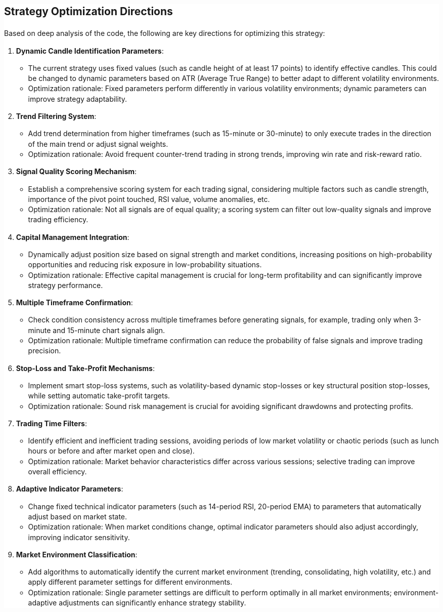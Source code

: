 ## Strategy Optimization Directions

Based on deep analysis of the code, the following are key directions for optimizing this strategy:

1. **Dynamic Candle Identification Parameters**:
   - The current strategy uses fixed values (such as candle height of at least 17 points) to identify effective candles. This could be changed to dynamic parameters based on ATR (Average True Range) to better adapt to different volatility environments.
   - Optimization rationale: Fixed parameters perform differently in various volatility environments; dynamic parameters can improve strategy adaptability.

2. **Trend Filtering System**:
   - Add trend determination from higher timeframes (such as 15-minute or 30-minute) to only execute trades in the direction of the main trend or adjust signal weights.
   - Optimization rationale: Avoid frequent counter-trend trading in strong trends, improving win rate and risk-reward ratio.

3. **Signal Quality Scoring Mechanism**:
   - Establish a comprehensive scoring system for each trading signal, considering multiple factors such as candle strength, importance of the pivot point touched, RSI value, volume anomalies, etc.
   - Optimization rationale: Not all signals are of equal quality; a scoring system can filter out low-quality signals and improve trading efficiency.

4. **Capital Management Integration**:
   - Dynamically adjust position size based on signal strength and market conditions, increasing positions on high-probability opportunities and reducing risk exposure in low-probability situations.
   - Optimization rationale: Effective capital management is crucial for long-term profitability and can significantly improve strategy performance.

5. **Multiple Timeframe Confirmation**:
   - Check condition consistency across multiple timeframes before generating signals, for example, trading only when 3-minute and 15-minute chart signals align.
   - Optimization rationale: Multiple timeframe confirmation can reduce the probability of false signals and improve trading precision.

6. **Stop-Loss and Take-Profit Mechanisms**:
   - Implement smart stop-loss systems, such as volatility-based dynamic stop-losses or key structural position stop-losses, while setting automatic take-profit targets.
   - Optimization rationale: Sound risk management is crucial for avoiding significant drawdowns and protecting profits.

7. **Trading Time Filters**:
   - Identify efficient and inefficient trading sessions, avoiding periods of low market volatility or chaotic periods (such as lunch hours or before and after market open and close).
   - Optimization rationale: Market behavior characteristics differ across various sessions; selective trading can improve overall efficiency.

8. **Adaptive Indicator Parameters**:
   - Change fixed technical indicator parameters (such as 14-period RSI, 20-period EMA) to parameters that automatically adjust based on market state.
   - Optimization rationale: When market conditions change, optimal indicator parameters should also adjust accordingly, improving indicator sensitivity.

9. **Market Environment Classification**:
   - Add algorithms to automatically identify the current market environment (trending, consolidating, high volatility, etc.) and apply different parameter settings for different environments.
   - Optimization rationale: Single parameter settings are difficult to perform optimally in all market environments; environment-adaptive adjustments can significantly enhance strategy stability.
